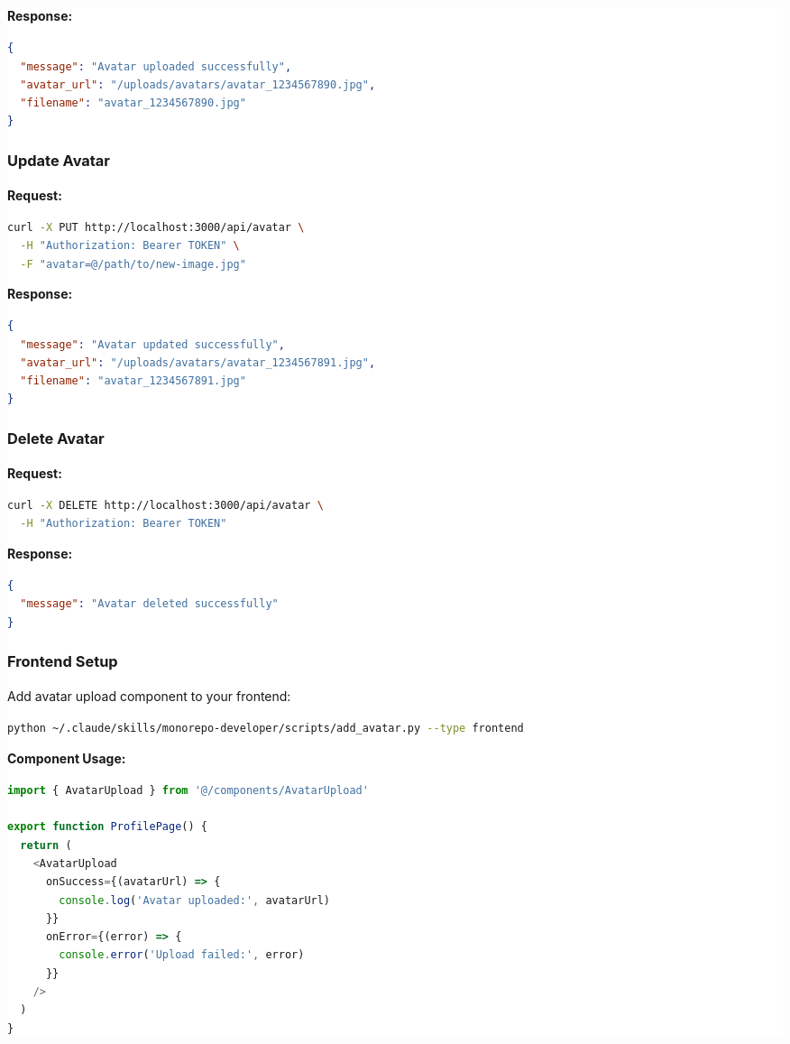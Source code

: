 **Response:**
```json
{
  "message": "Avatar uploaded successfully",
  "avatar_url": "/uploads/avatars/avatar_1234567890.jpg",
  "filename": "avatar_1234567890.jpg"
}
```

### Update Avatar

**Request:**
```bash
curl -X PUT http://localhost:3000/api/avatar \
  -H "Authorization: Bearer TOKEN" \
  -F "avatar=@/path/to/new-image.jpg"
```

**Response:**
```json
{
  "message": "Avatar updated successfully",
  "avatar_url": "/uploads/avatars/avatar_1234567891.jpg",
  "filename": "avatar_1234567891.jpg"
}
```

### Delete Avatar

**Request:**
```bash
curl -X DELETE http://localhost:3000/api/avatar \
  -H "Authorization: Bearer TOKEN"
```

**Response:**
```json
{
  "message": "Avatar deleted successfully"
}
```

### Frontend Setup

Add avatar upload component to your frontend:

```bash
python ~/.claude/skills/monorepo-developer/scripts/add_avatar.py --type frontend
```

**Component Usage:**

```typescript
import { AvatarUpload } from '@/components/AvatarUpload'

export function ProfilePage() {
  return (
    <AvatarUpload
      onSuccess={(avatarUrl) => {
        console.log('Avatar uploaded:', avatarUrl)
      }}
      onError={(error) => {
        console.error('Upload failed:', error)
      }}
    />
  )
}
```

